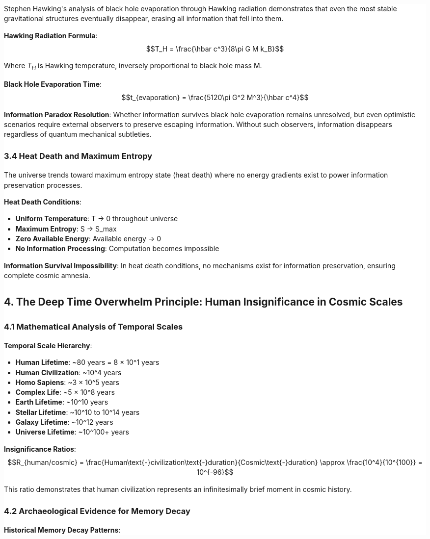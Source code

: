 Stephen Hawking's analysis of black hole evaporation through Hawking radiation demonstrates that even the most stable gravitational structures eventually disappear, erasing all information that fell into them.

**Hawking Radiation Formula**:
$$T_H = \frac{\hbar c^3}{8\pi G M k_B}$$

Where $T_H$ is Hawking temperature, inversely proportional to black hole mass M.

**Black Hole Evaporation Time**:
$$t_{evaporation} = \frac{5120\pi G^2 M^3}{\hbar c^4}$$

**Information Paradox Resolution**: Whether information survives black hole evaporation remains unresolved, but even optimistic scenarios require external observers to preserve escaping information. Without such observers, information disappears regardless of quantum mechanical subtleties.

### 3.4 Heat Death and Maximum Entropy

The universe trends toward maximum entropy state (heat death) where no energy gradients exist to power information preservation processes.

**Heat Death Conditions**:
- **Uniform Temperature**: T → 0 throughout universe
- **Maximum Entropy**: S → S_max
- **Zero Available Energy**: Available energy → 0
- **No Information Processing**: Computation becomes impossible

**Information Survival Impossibility**: In heat death conditions, no mechanisms exist for information preservation, ensuring complete cosmic amnesia.

## 4. The Deep Time Overwhelm Principle: Human Insignificance in Cosmic Scales

### 4.1 Mathematical Analysis of Temporal Scales

**Temporal Scale Hierarchy**:
- **Human Lifetime**: ~80 years = 8 × 10^1 years
- **Human Civilization**: ~10^4 years
- **Homo Sapiens**: ~3 × 10^5 years
- **Complex Life**: ~5 × 10^8 years
- **Earth Lifetime**: ~10^10 years
- **Stellar Lifetime**: ~10^10 to 10^14 years
- **Galaxy Lifetime**: ~10^12 years
- **Universe Lifetime**: ~10^100+ years

**Insignificance Ratios**:
$$R_{human/cosmic} = \frac{Human\text{-}civilization\text{-}duration}{Cosmic\text{-}duration} \approx \frac{10^4}{10^{100}} = 10^{-96}$$

This ratio demonstrates that human civilization represents an infinitesimally brief moment in cosmic history.

### 4.2 Archaeological Evidence for Memory Decay

**Historical Memory Decay Patterns**:
